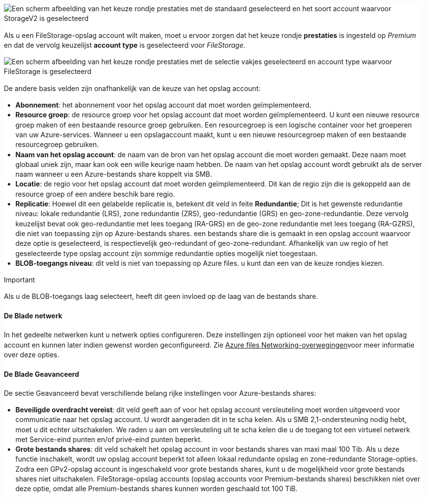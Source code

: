 ![Een scherm afbeelding van het keuze rondje prestaties met de standaard geselecteerd en het soort account waarvoor StorageV2 is geselecteerd](media/storage-how-to-create-file-share/create-storage-account-1.png)

Als u een FileStorage-opslag account wilt maken, moet u ervoor zorgen dat het keuze rondje **prestaties** is ingesteld op *Premium* en dat de vervolg keuzelijst **account type** is geselecteerd voor *FileStorage*.

![Een scherm afbeelding van het keuze rondje prestaties met de selectie vakjes geselecteerd en account type waarvoor FileStorage is geselecteerd](media/storage-how-to-create-file-share/create-storage-account-2.png)

De andere basis velden zijn onafhankelijk van de keuze van het opslag account:
- **Abonnement**: het abonnement voor het opslag account dat moet worden geïmplementeerd. 
- **Resource groep**: de resource groep voor het opslag account dat moet worden geïmplementeerd. U kunt een nieuwe resource groep maken of een bestaande resource groep gebruiken. Een resourcegroep is een logische container voor het groeperen van uw Azure-services. Wanneer u een opslagaccount maakt, kunt u een nieuwe resourcegroep maken of een bestaande resourcegroep gebruiken.
- **Naam van het opslag account**: de naam van de bron van het opslag account die moet worden gemaakt. Deze naam moet globaal uniek zijn, maar kan ook een wille keurige naam hebben. De naam van het opslag account wordt gebruikt als de server naam wanneer u een Azure-bestands share koppelt via SMB.
- **Locatie**: de regio voor het opslag account dat moet worden geïmplementeerd. Dit kan de regio zijn die is gekoppeld aan de resource groep of een andere beschik bare regio.
- **Replicatie**: Hoewel dit een gelabelde replicatie is, betekent dit veld in feite **Redundantie**; Dit is het gewenste redundantie niveau: lokale redundantie (LRS), zone redundantie (ZRS), geo-redundantie (GRS) en geo-zone-redundantie. Deze vervolg keuzelijst bevat ook geo-redundantie met lees toegang (RA-GRS) en de geo-zone redundantie met lees toegang (RA-GZRS), die niet van toepassing zijn op Azure-bestands shares. een bestands share die is gemaakt in een opslag account waarvoor deze optie is geselecteerd, is respectievelijk geo-redundant of geo-zone-redundant. Afhankelijk van uw regio of het geselecteerde type opslag account zijn sommige redundantie opties mogelijk niet toegestaan.
- **BLOB-toegangs niveau**: dit veld is niet van toepassing op Azure files. u kunt dan een van de keuze rondjes kiezen. 

> [!Important]  
> Als u de BLOB-toegangs laag selecteert, heeft dit geen invloed op de laag van de bestands share.

#### <a name="the-networking-blade"></a>De Blade netwerk
In het gedeelte netwerken kunt u netwerk opties configureren. Deze instellingen zijn optioneel voor het maken van het opslag account en kunnen later indien gewenst worden geconfigureerd. Zie [Azure files Networking-overwegingen](storage-files-networking-overview.md)voor meer informatie over deze opties.

#### <a name="the-advanced-blade"></a>De Blade Geavanceerd
De sectie Geavanceerd bevat verschillende belang rijke instellingen voor Azure-bestands shares:

- **Beveiligde overdracht vereist**: dit veld geeft aan of voor het opslag account versleuteling moet worden uitgevoerd voor communicatie naar het opslag account. U wordt aangeraden dit in te scha kelen. Als u SMB 2,1-ondersteuning nodig hebt, moet u dit echter uitschakelen. We raden u aan om versleuteling uit te scha kelen die u de toegang tot een virtueel netwerk met Service-eind punten en/of privé-eind punten beperkt.
- **Grote bestands shares**: dit veld schakelt het opslag account in voor bestands shares van maxi maal 100 Tib. Als u deze functie inschakelt, wordt uw opslag account beperkt tot alleen lokaal redundante opslag en zone-redundante Storage-opties. Zodra een GPv2-opslag account is ingeschakeld voor grote bestands shares, kunt u de mogelijkheid voor grote bestands shares niet uitschakelen. FileStorage-opslag accounts (opslag accounts voor Premium-bestands shares) beschikken niet over deze optie, omdat alle Premium-bestands shares kunnen worden geschaald tot 100 TiB. 
